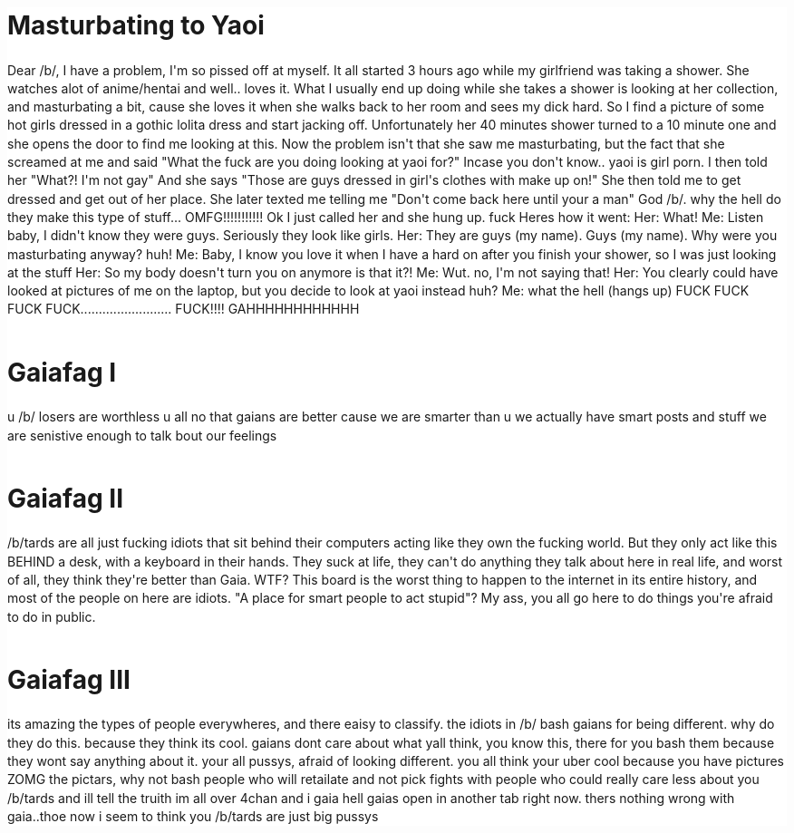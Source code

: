 # Masturbating to Yaoi #

Dear /b/,
I have a problem, I'm so pissed off at myself. It all started 3 hours ago while my girlfriend was taking a shower. She watches alot of anime/hentai and well.. loves it.
What I usually end up doing while she takes a shower is looking at her collection, and masturbating a bit, cause she loves it when she walks back to her room and sees my dick hard.
So I find a picture of some hot girls dressed in a gothic lolita dress and start jacking off. Unfortunately her 40 minutes shower turned to a 10 minute one and she opens the door to find me looking at this.
Now the problem isn't that she saw me masturbating, but the fact that she screamed at me and said "What the fuck are you doing looking at yaoi for?"
Incase you don't know.. yaoi is girl porn. I then told her "What?! I'm not gay" And she says "Those are guys dressed in girl's clothes with make up on!"
She then told me to get dressed and get out of her place. She later texted me telling me "Don't come back here until your a man"
God /b/. why the hell do they make this type of stuff...
OMFG!!!!!!!!!!! Ok I just called her and she hung up. fuck
Heres how it went:
Her: What! Me: Listen baby, I didn't know they were guys. Seriously they look like girls. Her: They are guys (my name). Guys (my name). Why were you masturbating anyway? huh! Me: Baby, I know you love it when I have a hard on after you finish your shower, so I was just looking at the stuff Her: So my body doesn't turn you on anymore is that it?! Me: Wut. no, I'm not saying that! Her: You clearly could have looked at pictures of me on the laptop, but you decide to look at yaoi instead huh? Me: what the hell (hangs up)
FUCK FUCK FUCK FUCK.........................
FUCK!!!!
GAHHHHHHHHHHHH

# Gaiafag I #

u /b/ losers are worthless u all no that gaians are better cause we are smarter than u we actually have smart posts and stuff we are senistive enough to talk bout our feelings

# Gaiafag II #

/b/tards are all just fucking idiots that sit behind their computers acting like they own the fucking world. But they only act like this BEHIND a desk, with a keyboard in their hands. They suck at life, they can't do anything they talk about here in real life, and worst of all, they think they're better than Gaia. WTF? This board is the worst thing to happen to the internet in its entire history, and most of the people on here are idiots. "A place for smart people to act stupid"? My ass, you all go here to do things you're afraid to do in public.

# Gaiafag III #

its amazing the types of people everywheres, and there eaisy to classify. the idiots in /b/ bash gaians for being different. why do they do this. because they think its cool. gaians dont care about what yall think, you know this, there for you bash them because they wont say anything about it. your all pussys, afraid of looking different. you all think your uber cool because you have pictures ZOMG the pictars, why not bash people who will retailate and not pick fights with people who could really care less about you /b/tards and ill tell the truith im all over 4chan and i gaia hell gaias open in another tab right now. thers nothing wrong with gaia..thoe now i seem to think you /b/tards are just big pussys
